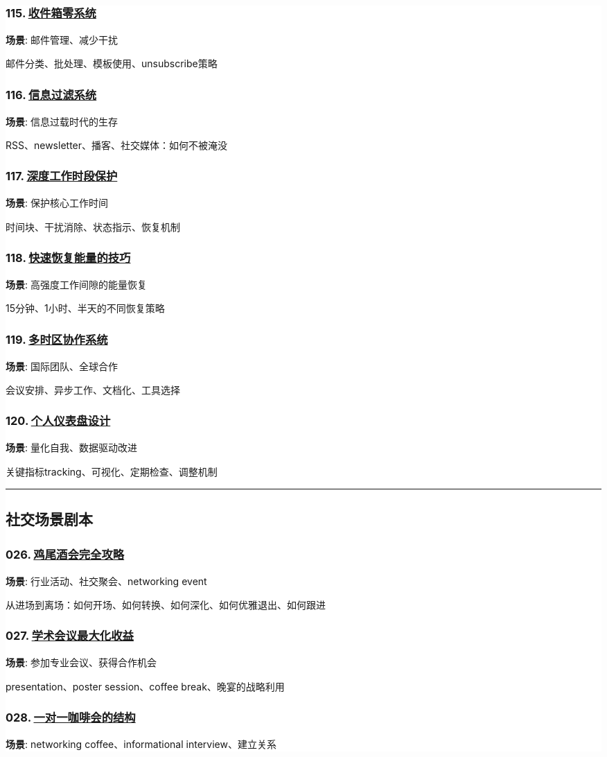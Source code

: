 ### 115. [收件箱零系统](日常系统剧本/115_收件箱零系统.md)

**场景**: 邮件管理、减少干扰

邮件分类、批处理、模板使用、unsubscribe策略

### 116. [信息过滤系统](日常系统剧本/116_信息过滤系统.md)

**场景**: 信息过载时代的生存

RSS、newsletter、播客、社交媒体：如何不被淹没

### 117. [深度工作时段保护](日常系统剧本/117_深度工作时段保护.md)

**场景**: 保护核心工作时间

时间块、干扰消除、状态指示、恢复机制

### 118. [快速恢复能量的技巧](日常系统剧本/118_快速恢复能量的技巧.md)

**场景**: 高强度工作间隙的能量恢复

15分钟、1小时、半天的不同恢复策略

### 119. [多时区协作系统](日常系统剧本/119_多时区协作系统.md)

**场景**: 国际团队、全球合作

会议安排、异步工作、文档化、工具选择

### 120. [个人仪表盘设计](日常系统剧本/120_个人仪表盘设计.md)

**场景**: 量化自我、数据驱动改进

关键指标tracking、可视化、定期检查、调整机制

---

## 社交场景剧本

### 026. [鸡尾酒会完全攻略](社交场景剧本/026_鸡尾酒会完全攻略.md)

**场景**: 行业活动、社交聚会、networking event

从进场到离场：如何开场、如何转换、如何深化、如何优雅退出、如何跟进

### 027. [学术会议最大化收益](社交场景剧本/027_学术会议最大化收益.md)

**场景**: 参加专业会议、获得合作机会

presentation、poster session、coffee break、晚宴的战略利用

### 028. [一对一咖啡会的结构](社交场景剧本/028_一对一咖啡会的结构.md)

**场景**: networking coffee、informational interview、建立关系
